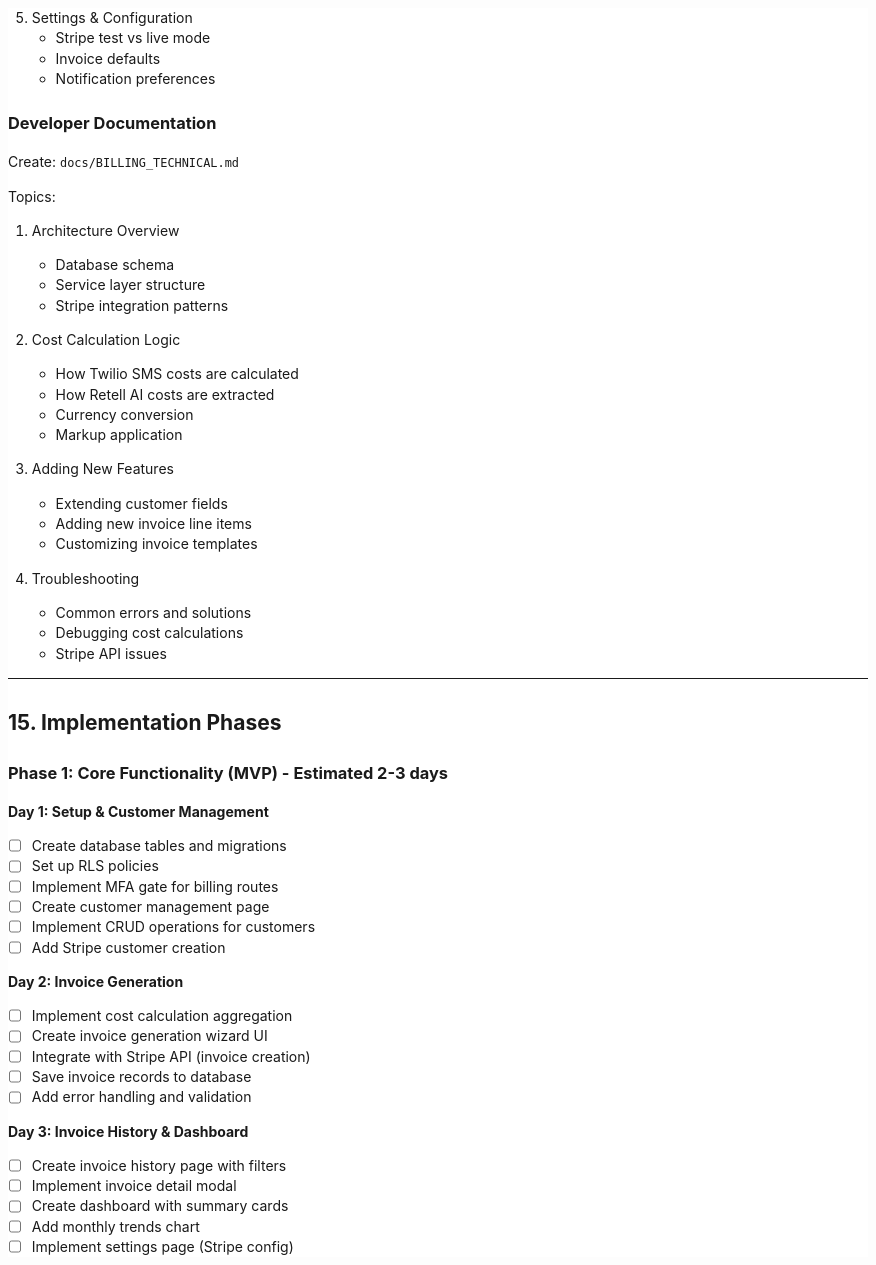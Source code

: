 5. Settings & Configuration
   - Stripe test vs live mode
   - Invoice defaults
   - Notification preferences

### **Developer Documentation**

Create: `docs/BILLING_TECHNICAL.md`

Topics:
1. Architecture Overview
   - Database schema
   - Service layer structure
   - Stripe integration patterns

2. Cost Calculation Logic
   - How Twilio SMS costs are calculated
   - How Retell AI costs are extracted
   - Currency conversion
   - Markup application

3. Adding New Features
   - Extending customer fields
   - Adding new invoice line items
   - Customizing invoice templates

4. Troubleshooting
   - Common errors and solutions
   - Debugging cost calculations
   - Stripe API issues

---

## **15. Implementation Phases**

### **Phase 1: Core Functionality (MVP)** - Estimated 2-3 days

**Day 1: Setup & Customer Management**
- [ ] Create database tables and migrations
- [ ] Set up RLS policies
- [ ] Implement MFA gate for billing routes
- [ ] Create customer management page
- [ ] Implement CRUD operations for customers
- [ ] Add Stripe customer creation

**Day 2: Invoice Generation**
- [ ] Implement cost calculation aggregation
- [ ] Create invoice generation wizard UI
- [ ] Integrate with Stripe API (invoice creation)
- [ ] Save invoice records to database
- [ ] Add error handling and validation

**Day 3: Invoice History & Dashboard**
- [ ] Create invoice history page with filters
- [ ] Implement invoice detail modal
- [ ] Create dashboard with summary cards
- [ ] Add monthly trends chart
- [ ] Implement settings page (Stripe config)
